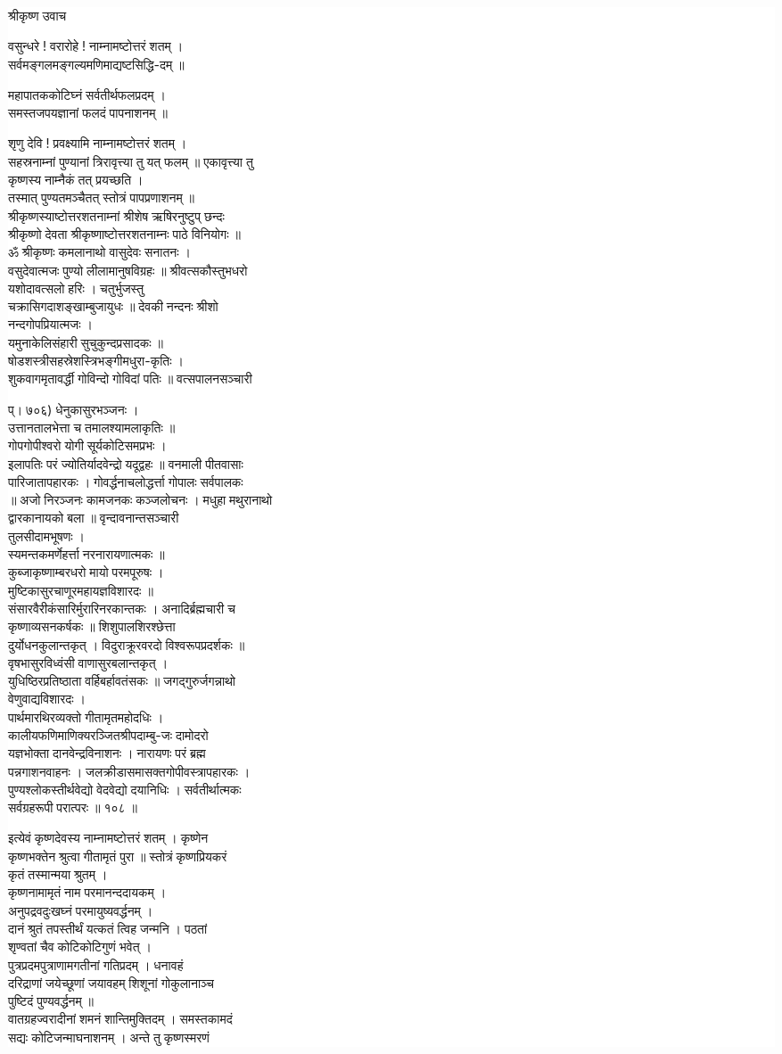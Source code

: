 श्रीकृष्ण उवाच  
  
वसुन्धरे ! वरारोहे ! नाम्नामष्टोत्तरं शतम् ।   
सर्वमङ्गलमङ्गल्यमणिमाद्यष्टसिद्धि-दम् ॥  
  
महापातककोटिघ्नं सर्वतीर्थफलप्रदम् ।   
समस्तजपयज्ञानां फलदं पापनाशनम् ॥  
  
शृणु देवि ! प्रवक्ष्यामि नाम्नामष्टोत्तरं शतम् ।  
सहस्रनाम्नां पुण्यानां त्रिरावृत्त्या तु यत् फलम् ॥ एकावृत्त्या तु   
कृष्णस्य नाम्नैकं तत् प्रयच्छति ।  
तस्मात् पुण्यतमञ्चैतत् स्तोत्रं पापप्रणाशनम् ॥   
श्रीकृष्णस्याष्टोत्तरशतनाम्नां श्रीशेष ऋषिरनुष्टुप् छन्दः   
श्रीकृष्णो देवता श्रीकृष्णाष्टोत्तरशतनाम्नः पाठे विनियोगः ॥   
ॐ श्रीकृष्णः कमलानाथो वासुदेवः सनातनः ।  
वसुदेवात्मजः पुण्यो लीलामानुषविग्रहः ॥ श्रीवत्सकौस्तुभधरो   
यशोदावत्सलो हरिः । चतुर्भुजस्तु   
चक्रासिगदाशङ्खाम्बुजायुधः ॥ देवकी नन्दनः श्रीशो   
नन्दगोपप्रियात्मजः ।  
यमुनाकेलिसंहारी सुचुकुन्दप्रसादकः ॥  
षोडशस्त्रीसहस्रेशस्त्रिभङ्गीमधुरा-कृतिः ।   
शुकवागमृतावर्द्धी गोविन्दो गोविदां पतिः ॥ वत्सपालनसञ्चारी  
  
प्। ७०६) धेनुकासुरभञ्जनः ।  
उत्तानतालभेत्ता च तमालश्यामलाकृतिः ॥  
गोपगोपीश्वरो योगी सूर्यकोटिसमप्रभः ।  
इलापतिः परं ज्योतिर्यादवेन्द्रो यदूद्वहः ॥ वनमाली पीतवासाः   
पारिजातापहारकः । गोवर्द्धनाचलोद्धर्त्ता गोपालः सर्वपालकः   
॥ अजो निरञ्जनः कामजनकः कञ्जलोचनः । मधुहा मथुरानाथो   
द्वारकानायको बला ॥ वृन्दावनान्तसञ्चारी   
तुलसीदामभूषणः ।  
स्यमन्तकमर्णेहर्त्ता नरनारायणात्मकः ॥   
कुब्जाकृष्णाम्बरधरो मायो परमपूरुषः ।  
मुष्टिकासुरचाणूरमहायज्ञविशारदः ॥   
संसारवैरीकंसारिर्मुरारिनरकान्तकः । अनादिर्ब्रह्मचारी च   
कृष्णाव्यसनकर्षकः ॥ शिशुपालशिरश्छेत्ता   
दुर्योधनकुलान्तकृत् । विदुराक्रूरवरदो विश्वरूपप्रदर्शकः ॥   
वृषभासुरविध्वंसी वाणासुरबलान्तकृत् ।  
युधिष्ठिरप्रतिष्ठाता वर्हिबर्हावतंसकः ॥ जगद्गुरुर्जगन्नाथो   
वेणुवाद्यविशारदः ।  
पार्थमारथिरव्यक्तो गीतामृतमहोदधिः ।   
कालीयफणिमाणिक्यरञ्जितश्रीपदाम्बु-जः दामोदरो   
यज्ञभोक्ता दानवेन्द्रविनाशनः । नारायणः परं ब्रह्म   
पन्नगाशनवाहनः । जलक्रीडासमासक्तगोपीवस्त्रापहारकः ।   
पुण्यश्लोकस्तीर्थवेद्यो वेदवेद्यो दयानिधिः । सर्वतीर्थात्मकः   
सर्वग्रहरूपी परात्परः ॥ १०८ ॥  
  
इत्येवं कृष्णदेवस्य नाम्नामष्टोत्तरं शतम् । कृष्णेन   
कृष्णभक्तेन श्रुत्वा गीतामृतं पुरा ॥ स्तोत्रं कृष्णप्रियकरं   
कृतं तस्मान्मया श्रुतम् ।  
कृष्णनामामृतं नाम परमानन्ददायकम् ।   
अनुपद्रवदुःखघ्नं परमायुष्यवर्द्धनम् ।  
दानं श्रुतं तपस्तीर्थं यत्कतं त्विह जन्मनि । पठतां   
शृण्वतां चैव कोटिकोटिगुणं भवेत् ।  
पुत्रप्रदमपुत्राणामगतीनां गतिप्रदम् । धनावहं   
दरिद्राणां जयेच्छूणां जयावहम् शिशूनां गोकुलानाञ्च   
पुष्टिदं पुण्यवर्द्धनम् ॥  
वातग्रहज्वरादीनां शमनं शान्तिमुक्तिदम् । समस्तकामदं   
सद्यः कोटिजन्माघनाशनम् । अन्ते तु कृष्णस्मरणं  
  